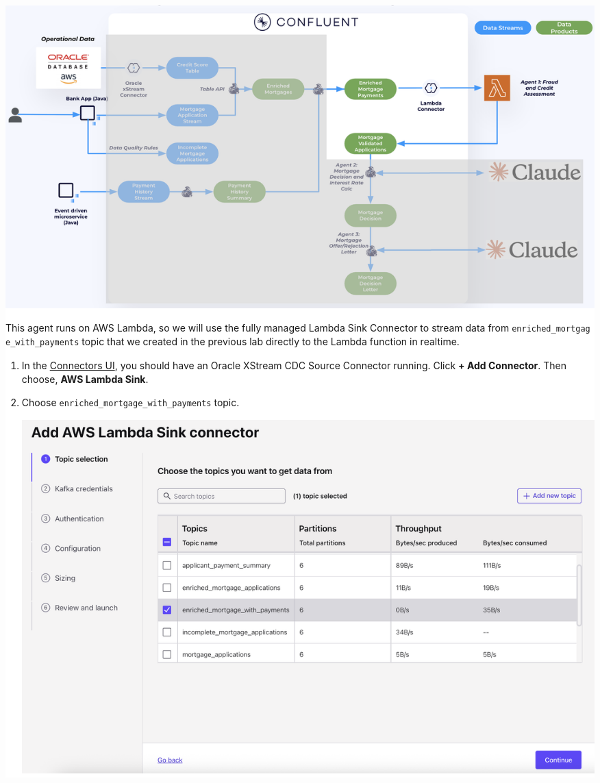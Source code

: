 ![Architecture](./assets/lab2-lambda-hld.png)

This agent runs on AWS Lambda, so we will use the fully managed Lambda Sink Connector to stream data from `enriched_mortgage_with_payments` topic that we created in the previous lab directly to the Lambda function in realtime.

1. In the [Connectors UI](https://confluent.cloud/go/connectors), you should have an Oracle XStream CDC Source Connector running. Click **+ Add Connector**. Then choose, **AWS Lambda Sink**.
2. Choose `enriched_mortgage_with_payments` topic.

   ![Screenshot](./assets/lab2-lambdasink1.png)
